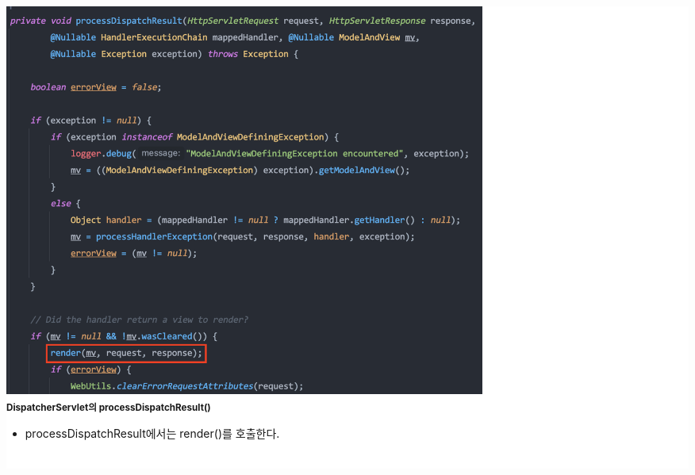   <img src="./image/process-dispatch-result.png" width="600">
  <br/>
  <small><strong>DispatcherServlet의 processDispatchResult()</strong></small>
</p>

- processDispatchResult에서는 render()를 호출한다.

<br/>

<p align="center">